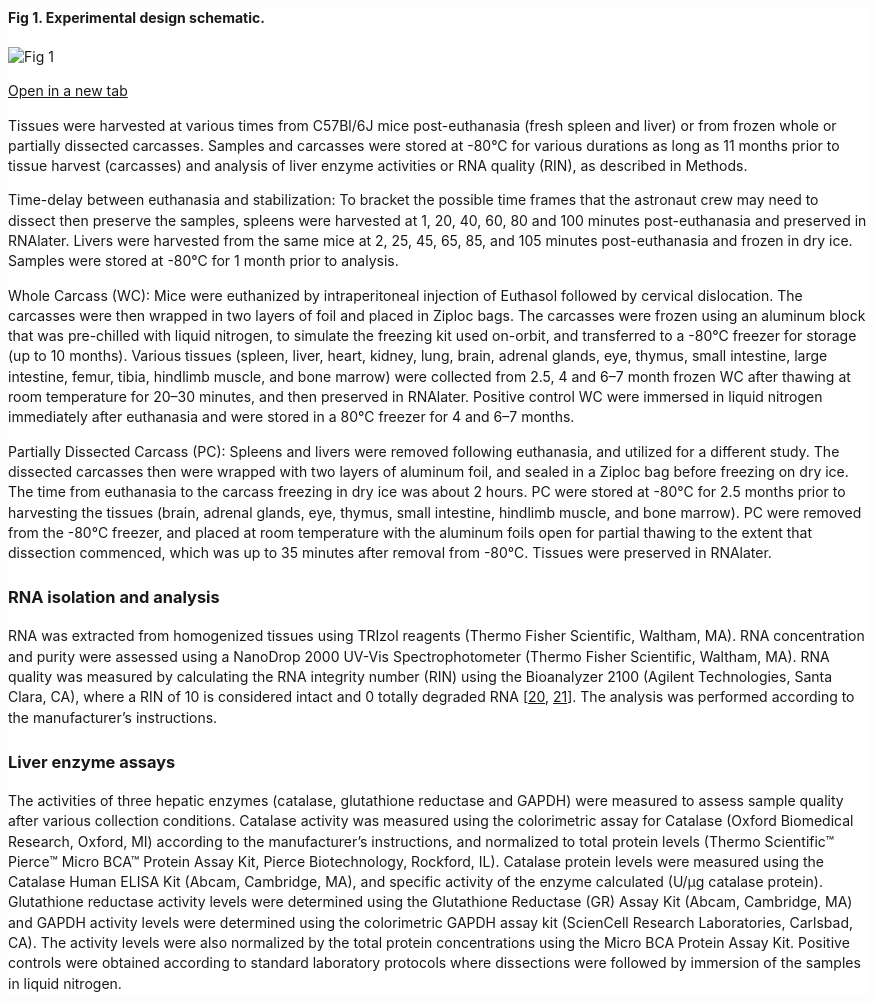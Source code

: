 #### Fig 1. Experimental design schematic.

![Fig 1](https://cdn.ncbi.nlm.nih.gov/pmc/blobs/d582/5132293/6edfc865e73e/pone.0167391.g001.jpg)

[Open in a new tab](figure/pone.0167391.g001/)

Tissues were harvested at various times from C57Bl/6J mice post-euthanasia (fresh spleen and liver) or from frozen whole or partially dissected carcasses. Samples and carcasses were stored at -80°C for various durations as long as 11 months prior to tissue harvest (carcasses) and analysis of liver enzyme activities or RNA quality (RIN), as described in Methods.

Time-delay between euthanasia and stabilization: To bracket the possible time frames that the astronaut crew may need to dissect then preserve the samples, spleens were harvested at 1, 20, 40, 60, 80 and 100 minutes post-euthanasia and preserved in RNAlater. Livers were harvested from the same mice at 2, 25, 45, 65, 85, and 105 minutes post-euthanasia and frozen in dry ice. Samples were stored at -80°C for 1 month prior to analysis.

Whole Carcass (WC): Mice were euthanized by intraperitoneal injection of Euthasol followed by cervical dislocation. The carcasses were then wrapped in two layers of foil and placed in Ziploc bags. The carcasses were frozen using an aluminum block that was pre-chilled with liquid nitrogen, to simulate the freezing kit used on-orbit, and transferred to a -80°C freezer for storage (up to 10 months). Various tissues (spleen, liver, heart, kidney, lung, brain, adrenal glands, eye, thymus, small intestine, large intestine, femur, tibia, hindlimb muscle, and bone marrow) were collected from 2.5, 4 and 6–7 month frozen WC after thawing at room temperature for 20–30 minutes, and then preserved in RNAlater. Positive control WC were immersed in liquid nitrogen immediately after euthanasia and were stored in a 80°C freezer for 4 and 6–7 months.

Partially Dissected Carcass (PC): Spleens and livers were removed following euthanasia, and utilized for a different study. The dissected carcasses then were wrapped with two layers of aluminum foil, and sealed in a Ziploc bag before freezing on dry ice. The time from euthanasia to the carcass freezing in dry ice was about 2 hours. PC were stored at -80°C for 2.5 months prior to harvesting the tissues (brain, adrenal glands, eye, thymus, small intestine, hindlimb muscle, and bone marrow). PC were removed from the -80°C freezer, and placed at room temperature with the aluminum foils open for partial thawing to the extent that dissection commenced, which was up to 35 minutes after removal from -80°C. Tissues were preserved in RNAlater.

### RNA isolation and analysis

RNA was extracted from homogenized tissues using TRIzol reagents (Thermo Fisher Scientific, Waltham, MA). RNA concentration and purity were assessed using a NanoDrop 2000 UV-Vis Spectrophotometer (Thermo Fisher Scientific, Waltham, MA). RNA quality was measured by calculating the RNA integrity number (RIN) using the Bioanalyzer 2100 (Agilent Technologies, Santa Clara, CA), where a RIN of 10 is considered intact and 0 totally degraded RNA [[20](#pone.0167391.ref020), [21](#pone.0167391.ref021)]. The analysis was performed according to the manufacturer’s instructions.

### Liver enzyme assays

The activities of three hepatic enzymes (catalase, glutathione reductase and GAPDH) were measured to assess sample quality after various collection conditions. Catalase activity was measured using the colorimetric assay for Catalase (Oxford Biomedical Research, Oxford, MI) according to the manufacturer’s instructions, and normalized to total protein levels (Thermo Scientific™ Pierce™ Micro BCA™ Protein Assay Kit, Pierce Biotechnology, Rockford, IL). Catalase protein levels were measured using the Catalase Human ELISA Kit (Abcam, Cambridge, MA), and specific activity of the enzyme calculated (U/μg catalase protein). Glutathione reductase activity levels were determined using the Glutathione Reductase (GR) Assay Kit (Abcam, Cambridge, MA) and GAPDH activity levels were determined using the colorimetric GAPDH assay kit (ScienCell Research Laboratories, Carlsbad, CA). The activity levels were also normalized by the total protein concentrations using the Micro BCA Protein Assay Kit. Positive controls were obtained according to standard laboratory protocols where dissections were followed by immersion of the samples in liquid nitrogen.
